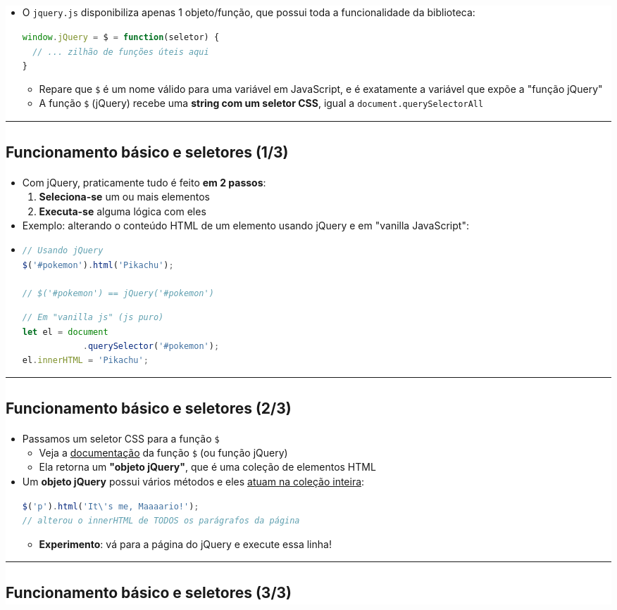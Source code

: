 - O `jquery.js` disponibiliza apenas 1 objeto/função, que possui
  toda a funcionalidade da biblioteca:
  ```js
  window.jQuery = $ = function(seletor) {
    // ... zilhão de funções úteis aqui
  }
  ```
  - Repare que `$` é um nome válido para uma variável em JavaScript, e é
    exatamente a variável que expõe a "função jQuery"
  - A função `$` (jQuery) recebe uma **string com um seletor CSS**, igual a
    `document.querySelectorAll`

---

## Funcionamento básico e seletores (1/3)

- Com jQuery, praticamente tudo é feito **em 2 passos**:
  1. **Seleciona-se** um ou mais elementos
  1. **Executa-se** alguma lógica com eles
- Exemplo: alterando o conteúdo HTML de um elemento usando jQuery e
  em "vanilla JavaScript":
- 
  ```js
  // Usando jQuery
  $('#pokemon').html('Pikachu');

  // $('#pokemon') == jQuery('#pokemon')
  ```
  ```js
  // Em "vanilla js" (js puro)
  let el = document
              .querySelector('#pokemon');
  el.innerHTML = 'Pikachu';
  ```

---
## Funcionamento básico e seletores (2/3)

- Passamos um seletor CSS para a função `$`
  - Veja a [documentação][doc-jquery-fn] da função `$` (ou função jQuery)
  - Ela retorna um **"objeto jQuery"**, que é uma coleção de elementos HTML
- Um **objeto jQuery** possui vários métodos e eles <u>atuam na coleção
  inteira</u>:
  ```js
  $('p').html('It\'s me, Maaaario!');
  // alterou o innerHTML de TODOS os parágrafos da página
  ```
  - **Experimento**: vá para a página do jQuery e execute essa linha!

[doc-jquery-fn]: https://api.jquery.com/jQuery/#jQuery-selector-context

---
## Funcionamento básico e seletores (3/3)


[doc-jquery-css]: http://api.jquery.com/css/#css2
[jquery-doc-traversing]: http://api.jquery.com/category/traversing/